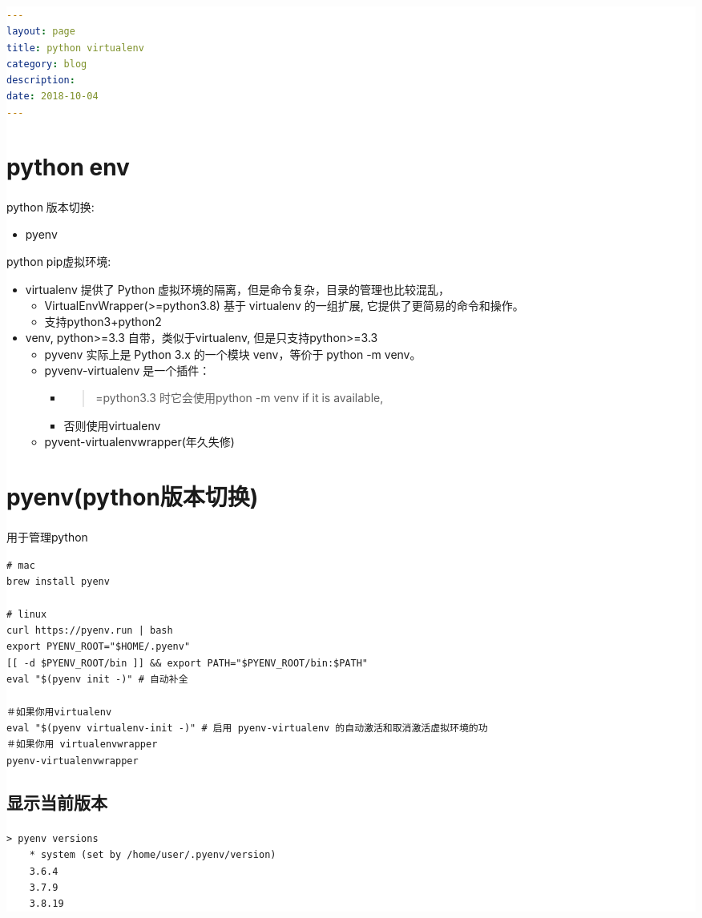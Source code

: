 ```yaml
---
layout: page
title: python virtualenv
category: blog
description: 
date: 2018-10-04
---
```

# python env
python 版本切换:
- pyenv

python pip虚拟环境:
- virtualenv 提供了 Python 虚拟环境的隔离，但是命令复杂，目录的管理也比较混乱，
    - VirtualEnvWrapper(>=python3.8) 基于 virtualenv 的一组扩展, 它提供了更简易的命令和操作。
    - 支持python3+python2
- venv, python>=3.3 自带，类似于virtualenv, 但是只支持python>=3.3
    - pyvenv 实际上是 Python 3.x 的一个模块 venv，等价于 python -m venv。
    - pyvenv-virtualenv 是一个插件：
      - >=python3.3 时它会使用python -m venv if it is available,
      - 否则使用virtualenv
    - pyvent-virtualenvwrapper(年久失修)

# pyenv(python版本切换)
用于管理python

    # mac
    brew install pyenv 

    # linux
    curl https://pyenv.run | bash
    export PYENV_ROOT="$HOME/.pyenv"
    [[ -d $PYENV_ROOT/bin ]] && export PATH="$PYENV_ROOT/bin:$PATH"
    eval "$(pyenv init -)" # 自动补全

    ＃如果你用virtualenv
    eval "$(pyenv virtualenv-init -)" # 启用 pyenv-virtualenv 的自动激活和取消激活虚拟环境的功
    ＃如果你用 virtualenvwrapper 
    pyenv-virtualenvwrapper 

## 显示当前版本

    > pyenv versions
        * system (set by /home/user/.pyenv/version)
        3.6.4
        3.7.9
        3.8.19

